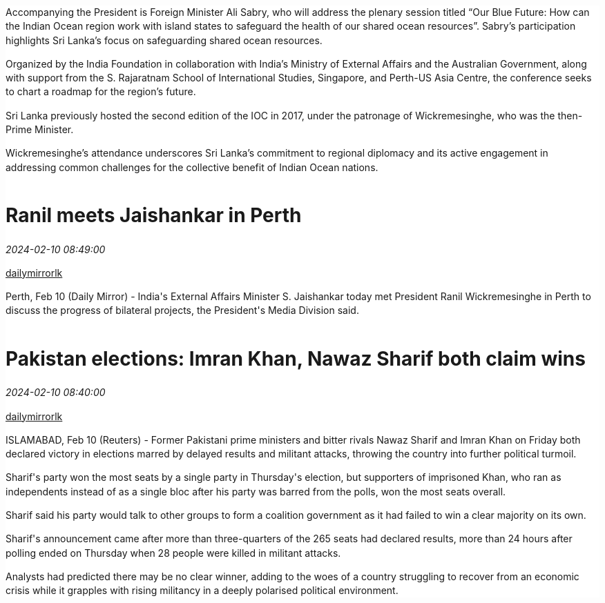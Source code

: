Accompanying the President is Foreign Minister Ali Sabry, who will address the plenary session titled “Our Blue Future: How can the Indian Ocean region work with island states to safeguard the health of our shared ocean resources”. Sabry’s participation highlights Sri Lanka’s focus on safeguarding shared ocean resources.

Organized by the India Foundation in collaboration with India’s Ministry of External Affairs and the Australian Government, along with support from the S. Rajaratnam School of International Studies, Singapore, and Perth-US Asia Centre, the conference seeks to chart a roadmap for the region’s future.

Sri Lanka previously hosted the second edition of the IOC in 2017, under the patronage of Wickremesinghe, who was the then-Prime Minister.

Wickremesinghe’s attendance underscores Sri Lanka’s commitment to regional diplomacy and its active engagement in addressing common challenges for the collective benefit of Indian Ocean nations.



# Ranil meets Jaishankar in Perth

*2024-02-10 08:49:00*

[dailymirrorlk](https://www.dailymirror.lk/breaking-news/Ranil-meets-Jaishankar-in-Perth/108-276731)

Perth, Feb 10 (Daily Mirror) - India's External Affairs Minister S. Jaishankar today met President Ranil Wickremesinghe in Perth to discuss the progress of bilateral projects, the President's Media Division said.



# Pakistan elections: Imran Khan, Nawaz Sharif both claim wins

*2024-02-10 08:40:00*

[dailymirrorlk](https://www.dailymirror.lk/breaking-news/Pakistan-elections-Imran-Khan-Nawaz-Sharif-both-claim-wins/108-276730)

ISLAMABAD, Feb 10 (Reuters) - Former Pakistani prime ministers and bitter rivals Nawaz Sharif and Imran Khan on Friday both declared victory in elections marred by delayed results and militant attacks, throwing the country into further political turmoil.

Sharif's party won the most seats by a single party in Thursday's election, but supporters of imprisoned Khan, who ran as independents instead of as a single bloc after his party was barred from the polls, won the most seats overall.

Sharif said his party would talk to other groups to form a coalition government as it had failed to win a clear majority on its own.

Sharif's announcement came after more than three-quarters of the 265 seats had declared results, more than 24 hours after polling ended on Thursday when 28 people were killed in militant attacks.

Analysts had predicted there may be no clear winner, adding to the woes of a country struggling to recover from an economic crisis while it grapples with rising militancy in a deeply polarised political environment.
